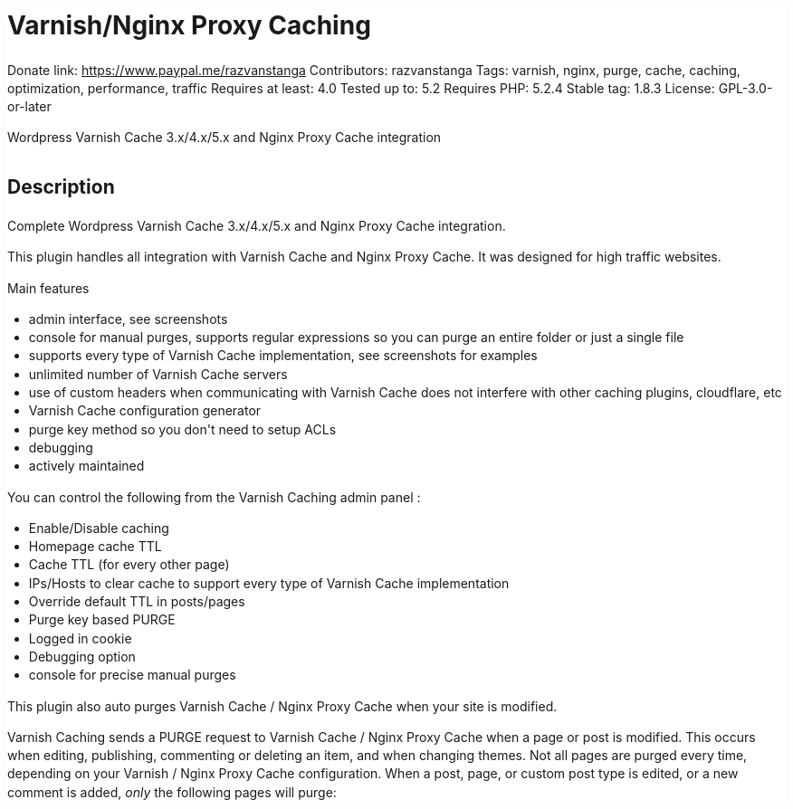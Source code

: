 # Varnish/Nginx Proxy Caching

Donate link: https://www.paypal.me/razvanstanga
Contributors: razvanstanga
Tags: varnish, nginx, purge, cache, caching, optimization, performance, traffic
Requires at least: 4.0
Tested up to: 5.2
Requires PHP: 5.2.4
Stable tag: 1.8.3
License: GPL-3.0-or-later

Wordpress Varnish Cache 3.x/4.x/5.x and Nginx Proxy Cache integration

## Description

Complete Wordpress Varnish Cache 3.x/4.x/5.x and Nginx Proxy Cache integration.

This plugin handles all integration with Varnish Cache and Nginx Proxy Cache. It was designed for high traffic websites.

Main features

- admin interface, see screenshots
- console for manual purges, supports regular expressions so you can purge an entire folder or just a single file
- supports every type of Varnish Cache implementation, see screenshots for examples
- unlimited number of Varnish Cache servers
- use of custom headers when communicating with Varnish Cache does not interfere with other caching plugins, cloudflare, etc
- Varnish Cache configuration generator
- purge key method so you don't need to setup ACLs
- debugging
- actively maintained

You can control the following from the Varnish Caching admin panel :

- Enable/Disable caching
- Homepage cache TTL
- Cache TTL (for every other page)
- IPs/Hosts to clear cache to support every type of Varnish Cache implementation
- Override default TTL in posts/pages
- Purge key based PURGE
- Logged in cookie
- Debugging option
- console for precise manual purges

This plugin also auto purges Varnish Cache / Nginx Proxy Cache when your site is modified.

Varnish Caching sends a PURGE request to Varnish Cache / Nginx Proxy Cache when a page or post is modified. This occurs when editing, publishing, commenting or deleting an item, and when changing themes.
Not all pages are purged every time, depending on your Varnish / Nginx Proxy Cache configuration. When a post, page, or custom post type is edited, or a new comment is added, <em>only</em> the following pages will purge:
